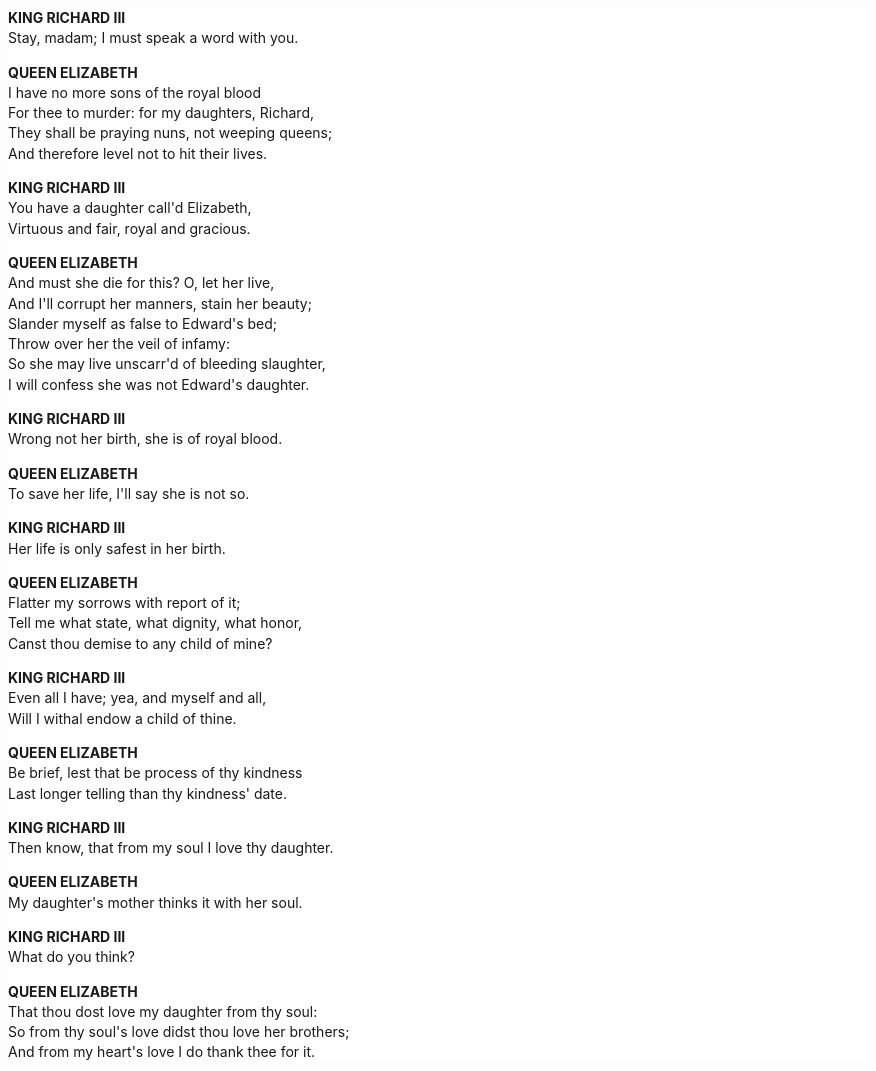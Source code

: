 **KING RICHARD III**  
Stay, madam; I must speak a word with you.

**QUEEN ELIZABETH**  
I have no more sons of the royal blood  
For thee to murder: for my daughters, Richard,  
They shall be praying nuns, not weeping queens;  
And therefore level not to hit their lives.

**KING RICHARD III**  
You have a daughter call'd Elizabeth,  
Virtuous and fair, royal and gracious.

**QUEEN ELIZABETH**  
And must she die for this? O, let her live,  
And I'll corrupt her manners, stain her beauty;  
Slander myself as false to Edward's bed;  
Throw over her the veil of infamy:  
So she may live unscarr'd of bleeding slaughter,  
I will confess she was not Edward's daughter.

**KING RICHARD III**  
Wrong not her birth, she is of royal blood.

**QUEEN ELIZABETH**  
To save her life, I'll say she is not so.

**KING RICHARD III**  
Her life is only safest in her birth.

**QUEEN ELIZABETH**  
Flatter my sorrows with report of it;  
Tell me what state, what dignity, what honor,  
Canst thou demise to any child of mine?

**KING RICHARD III**  
Even all I have; yea, and myself and all,  
Will I withal endow a child of thine.

**QUEEN ELIZABETH**  
Be brief, lest that be process of thy kindness  
Last longer telling than thy kindness' date.

**KING RICHARD III**  
Then know, that from my soul I love thy daughter.

**QUEEN ELIZABETH**  
My daughter's mother thinks it with her soul.

**KING RICHARD III**  
What do you think?

**QUEEN ELIZABETH**  
That thou dost love my daughter from thy soul:  
So from thy soul's love didst thou love her brothers;  
And from my heart's love I do thank thee for it.
